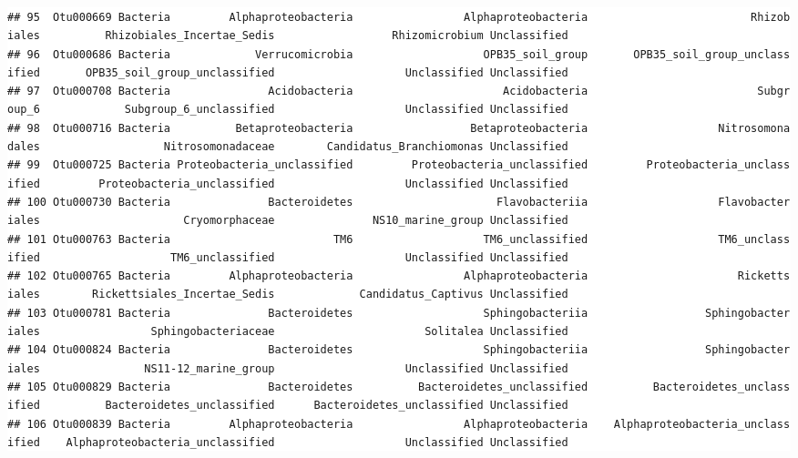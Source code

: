     ## 95  Otu000669 Bacteria         Alphaproteobacteria                 Alphaproteobacteria                         Rhizobiales          Rhizobiales_Incertae_Sedis                  Rhizomicrobium Unclassified
    ## 96  Otu000686 Bacteria             Verrucomicrobia                    OPB35_soil_group       OPB35_soil_group_unclassified       OPB35_soil_group_unclassified                    Unclassified Unclassified
    ## 97  Otu000708 Bacteria               Acidobacteria                       Acidobacteria                          Subgroup_6             Subgroup_6_unclassified                    Unclassified Unclassified
    ## 98  Otu000716 Bacteria          Betaproteobacteria                  Betaproteobacteria                    Nitrosomonadales                   Nitrosomonadaceae        Candidatus_Branchiomonas Unclassified
    ## 99  Otu000725 Bacteria Proteobacteria_unclassified         Proteobacteria_unclassified         Proteobacteria_unclassified         Proteobacteria_unclassified                    Unclassified Unclassified
    ## 100 Otu000730 Bacteria               Bacteroidetes                      Flavobacteriia                    Flavobacteriales                      Cryomorphaceae               NS10_marine_group Unclassified
    ## 101 Otu000763 Bacteria                         TM6                    TM6_unclassified                    TM6_unclassified                    TM6_unclassified                    Unclassified Unclassified
    ## 102 Otu000765 Bacteria         Alphaproteobacteria                 Alphaproteobacteria                       Rickettsiales        Rickettsiales_Incertae_Sedis             Candidatus_Captivus Unclassified
    ## 103 Otu000781 Bacteria               Bacteroidetes                    Sphingobacteriia                  Sphingobacteriales                 Sphingobacteriaceae                       Solitalea Unclassified
    ## 104 Otu000824 Bacteria               Bacteroidetes                    Sphingobacteriia                  Sphingobacteriales                NS11-12_marine_group                    Unclassified Unclassified
    ## 105 Otu000829 Bacteria               Bacteroidetes          Bacteroidetes_unclassified          Bacteroidetes_unclassified          Bacteroidetes_unclassified      Bacteroidetes_unclassified Unclassified
    ## 106 Otu000839 Bacteria         Alphaproteobacteria                 Alphaproteobacteria    Alphaproteobacteria_unclassified    Alphaproteobacteria_unclassified                    Unclassified Unclassified
